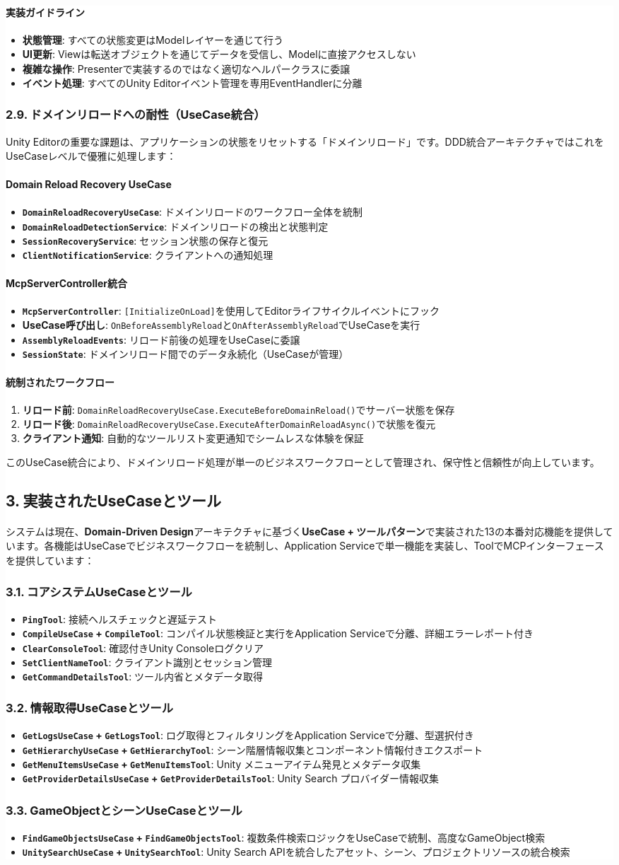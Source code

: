 #### 実装ガイドライン
- **状態管理**: すべての状態変更はModelレイヤーを通じて行う
- **UI更新**: Viewは転送オブジェクトを通じてデータを受信し、Modelに直接アクセスしない
- **複雑な操作**: Presenterで実装するのではなく適切なヘルパークラスに委譲
- **イベント処理**: すべてのUnity Editorイベント管理を専用EventHandlerに分離

### 2.9. ドメインリロードへの耐性（UseCase統合）
Unity Editorの重要な課題は、アプリケーションの状態をリセットする「ドメインリロード」です。DDD統合アーキテクチャではこれをUseCaseレベルで優雅に処理します：

#### Domain Reload Recovery UseCase
- **`DomainReloadRecoveryUseCase`**: ドメインリロードのワークフロー全体を統制
- **`DomainReloadDetectionService`**: ドメインリロードの検出と状態判定
- **`SessionRecoveryService`**: セッション状態の保存と復元
- **`ClientNotificationService`**: クライアントへの通知処理

#### McpServerController統合
- **`McpServerController`**: `[InitializeOnLoad]`を使用してEditorライフサイクルイベントにフック
- **UseCase呼び出し**: `OnBeforeAssemblyReload`と`OnAfterAssemblyReload`でUseCaseを実行
- **`AssemblyReloadEvents`**: リロード前後の処理をUseCaseに委譲
- **`SessionState`**: ドメインリロード間でのデータ永続化（UseCaseが管理）

#### 統制されたワークフロー
1. **リロード前**: `DomainReloadRecoveryUseCase.ExecuteBeforeDomainReload()`でサーバー状態を保存
2. **リロード後**: `DomainReloadRecoveryUseCase.ExecuteAfterDomainReloadAsync()`で状態を復元
3. **クライアント通知**: 自動的なツールリスト変更通知でシームレスな体験を保証

このUseCase統合により、ドメインリロード処理が単一のビジネスワークフローとして管理され、保守性と信頼性が向上しています。

## 3. 実装されたUseCaseとツール

システムは現在、**Domain-Driven Design**アーキテクチャに基づく**UseCase + ツールパターン**で実装された13の本番対応機能を提供しています。各機能はUseCaseでビジネスワークフローを統制し、Application Serviceで単一機能を実装し、ToolでMCPインターフェースを提供しています：

### 3.1. コアシステムUseCaseとツール
- **`PingTool`**: 接続ヘルスチェックと遅延テスト
- **`CompileUseCase` + `CompileTool`**: コンパイル状態検証と実行をApplication Serviceで分離、詳細エラーレポート付き
- **`ClearConsoleTool`**: 確認付きUnity Consoleログクリア
- **`SetClientNameTool`**: クライアント識別とセッション管理
- **`GetCommandDetailsTool`**: ツール内省とメタデータ取得

### 3.2. 情報取得UseCaseとツール
- **`GetLogsUseCase` + `GetLogsTool`**: ログ取得とフィルタリングをApplication Serviceで分離、型選択付き
- **`GetHierarchyUseCase` + `GetHierarchyTool`**: シーン階層情報収集とコンポーネント情報付きエクスポート
- **`GetMenuItemsUseCase` + `GetMenuItemsTool`**: Unity メニューアイテム発見とメタデータ収集
- **`GetProviderDetailsUseCase` + `GetProviderDetailsTool`**: Unity Search プロバイダー情報収集

### 3.3. GameObjectとシーンUseCaseとツール
- **`FindGameObjectsUseCase` + `FindGameObjectsTool`**: 複数条件検索ロジックをUseCaseで統制、高度なGameObject検索
- **`UnitySearchUseCase` + `UnitySearchTool`**: Unity Search APIを統合したアセット、シーン、プロジェクトリソースの統合検索
